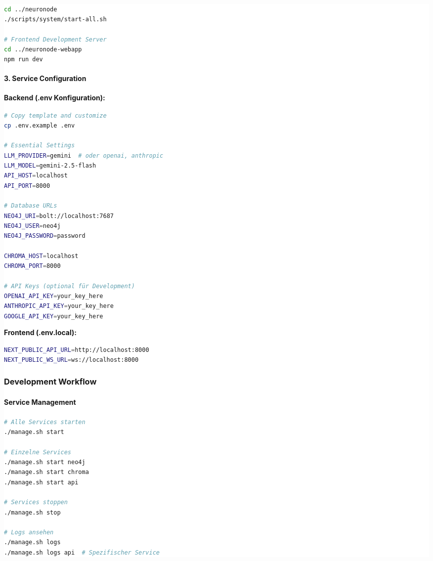```bash
cd ../neuronode
./scripts/system/start-all.sh

# Frontend Development Server
cd ../neuronode-webapp
npm run dev
```

#### 3. Service Configuration

**Backend (.env Konfiguration):**
```bash
# Copy template and customize
cp .env.example .env

# Essential Settings
LLM_PROVIDER=gemini  # oder openai, anthropic
LLM_MODEL=gemini-2.5-flash
API_HOST=localhost
API_PORT=8000

# Database URLs
NEO4J_URI=bolt://localhost:7687
NEO4J_USER=neo4j
NEO4J_PASSWORD=password

CHROMA_HOST=localhost
CHROMA_PORT=8000

# API Keys (optional für Development)
OPENAI_API_KEY=your_key_here
ANTHROPIC_API_KEY=your_key_here
GOOGLE_API_KEY=your_key_here
```

**Frontend (.env.local):**
```bash
NEXT_PUBLIC_API_URL=http://localhost:8000
NEXT_PUBLIC_WS_URL=ws://localhost:8000
```

### Development Workflow

#### Service Management
```bash
# Alle Services starten
./manage.sh start

# Einzelne Services
./manage.sh start neo4j
./manage.sh start chroma
./manage.sh start api

# Services stoppen
./manage.sh stop

# Logs ansehen
./manage.sh logs
./manage.sh logs api  # Spezifischer Service
```
